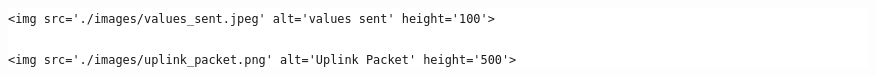     <img src='./images/values_sent.jpeg' alt='values sent' height='100'>

    <img src='./images/uplink_packet.png' alt='Uplink Packet' height='500'>
